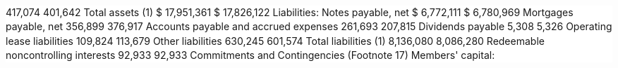 <td>417,074</td>
<td>401,642</td>
</tr>
<tr>
<td>Total assets (1)</td>
<td>$ 17,951,361</td>
<td>$ 17,826,122</td>
</tr>
<tr>
<td>Liabilities:</td>
<td></td>
<td></td>
</tr>
<tr>
<td>Notes payable, net</td>
<td>$ 6,772,111</td>
<td>$ 6,780,969</td>
</tr>
<tr>
<td>Mortgages payable, net</td>
<td>356,899</td>
<td>376,917</td>
</tr>
<tr>
<td>Accounts payable and accrued expenses</td>
<td>261,693</td>
<td>207,815</td>
</tr>
<tr>
<td>Dividends payable</td>
<td>5,308</td>
<td>5,326</td>
</tr>
<tr>
<td>Operating lease liabilities</td>
<td>109,824</td>
<td>113,679</td>
</tr>
<tr>
<td>Other liabilities</td>
<td>630,245</td>
<td>601,574</td>
</tr>
<tr>
<td>Total liabilities (1)</td>
<td>8,136,080</td>
<td>8,086,280</td>
</tr>
<tr>
<td>Redeemable noncontrolling interests</td>
<td>92,933</td>
<td>92,933</td>
</tr>
<tr>
<td>Commitments and Contingencies (Footnote 17)</td>
<td></td>
<td></td>
</tr>
<tr>
<td>Members' capital:</td>
<td></td>
<td></td>
</tr>
<tr>